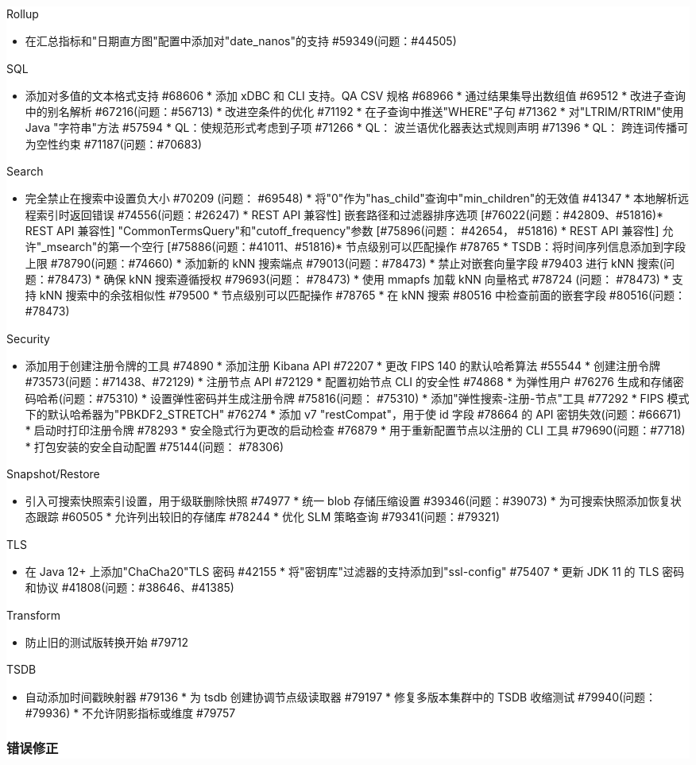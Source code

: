 Rollup

    

* 在汇总指标和"日期直方图"配置中添加对"date_nanos"的支持 #59349(问题：#44505)

SQL

    

* 添加对多值的文本格式支持 #68606 * 添加 xDBC 和 CLI 支持。QA CSV 规格 #68966 * 通过结果集导出数组值 #69512 * 改进子查询中的别名解析 #67216(问题：#56713) * 改进空条件的优化 #71192 * 在子查询中推送"WHERE"子句 #71362 * 对"LTRIM/RTRIM"使用 Java "字符串"方法 #57594 * QL：使规范形式考虑到子项 #71266 * QL： 波兰语优化器表达式规则声明 #71396 * QL： 跨连词传播可为空性约束 #71187(问题：#70683)

Search

    

* 完全禁止在搜索中设置负大小 #70209 (问题： #69548) * 将"0"作为"has_child"查询中"min_children"的无效值 #41347 * 本地解析远程索引时返回错误 #74556(问题：#26247) * REST API 兼容性] 嵌套路径和过滤器排序选项 [#76022(问题：#42809、#51816)* REST API 兼容性] "CommonTermsQuery"和"cutoff_frequency"参数 [#75896(问题： #42654， #51816) * REST API 兼容性] 允许"_msearch"的第一个空行 [#75886(问题：#41011、#51816)* 节点级别可以匹配操作 #78765 * TSDB：将时间序列信息添加到字段上限 #78790(问题：#74660) * 添加新的 kNN 搜索端点 #79013(问题：#78473) * 禁止对嵌套向量字段 #79403 进行 kNN 搜索(问题：#78473) * 确保 kNN 搜索遵循授权 #79693(问题： #78473) * 使用 mmapfs 加载 kNN 向量格式 #78724 (问题： #78473) * 支持 kNN 搜索中的余弦相似性 #79500 * 节点级别可以匹配操作 #78765 * 在 kNN 搜索 #80516 中检查前面的嵌套字段 #80516(问题：#78473)

Security

    

* 添加用于创建注册令牌的工具 #74890 * 添加注册 Kibana API #72207 * 更改 FIPS 140 的默认哈希算法 #55544 * 创建注册令牌 #73573(问题：#71438、#72129) * 注册节点 API #72129 * 配置初始节点 CLI 的安全性 #74868 * 为弹性用户 #76276 生成和存储密码哈希(问题：#75310) * 设置弹性密码并生成注册令牌 #75816(问题： #75310) * 添加"弹性搜索-注册-节点"工具 #77292 * FIPS 模式下的默认哈希器为"PBKDF2_STRETCH" #76274 * 添加 v7 "restCompat"，用于使 id 字段 #78664 的 API 密钥失效(问题：#66671) * 启动时打印注册令牌 #78293 * 安全隐式行为更改的启动检查 #76879 * 用于重新配置节点以注册的 CLI 工具 #79690(问题：#7718) * 打包安装的安全自动配置 #75144(问题： #78306)

Snapshot/Restore

    

* 引入可搜索快照索引设置，用于级联删除快照 #74977 * 统一 blob 存储压缩设置 #39346(问题：#39073) * 为可搜索快照添加恢复状态跟踪 #60505 * 允许列出较旧的存储库 #78244 * 优化 SLM 策略查询 #79341(问题：#79321)

TLS

    

* 在 Java 12+ 上添加"ChaCha20"TLS 密码 #42155 * 将"密钥库"过滤器的支持添加到"ssl-config" #75407 * 更新 JDK 11 的 TLS 密码和协议 #41808(问题：#38646、#41385)

Transform

    

* 防止旧的测试版转换开始 #79712

TSDB

    

* 自动添加时间戳映射器 #79136 * 为 tsdb 创建协调节点级读取器 #79197 * 修复多版本集群中的 TSDB 收缩测试 #79940(问题：#79936) * 不允许阴影指标或维度 #79757

### 错误修正
